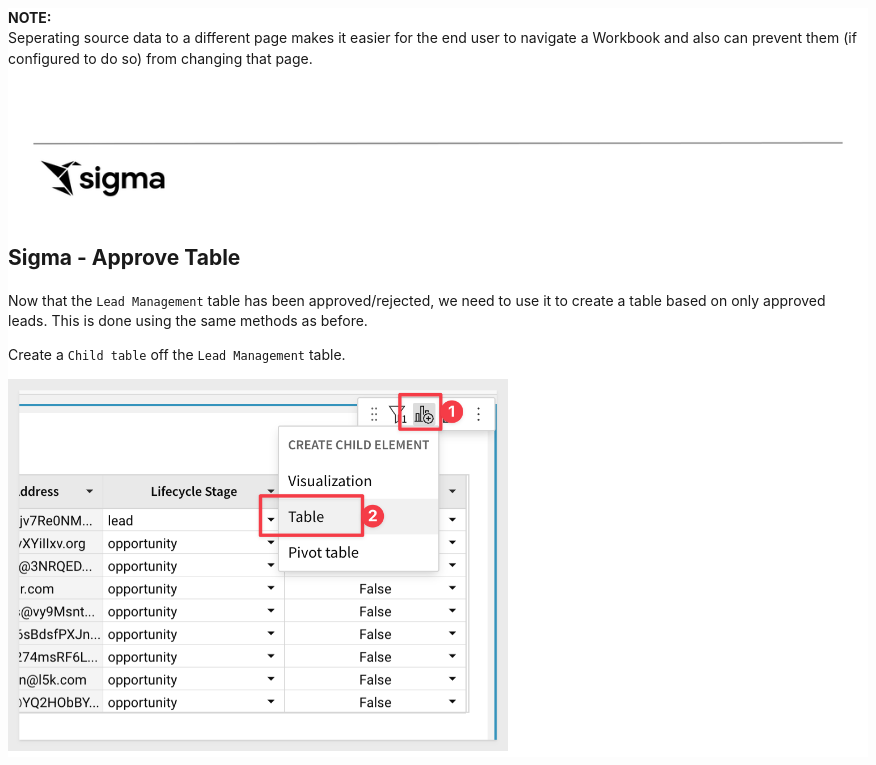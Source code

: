 <aside class="negative">
<strong>NOTE:</strong><br> Seperating source data to a different page makes it easier for the end user to navigate a Workbook and also can prevent them (if configured to do so) from changing that page. 
</aside>

![Footer](assets/sigma_footer.png)


## Sigma - Approve Table

Now that the `Lead Management` table has been approved/rejected, we need to use it to create a table based on only approved leads. This is done using the same methods as before.

Create a `Child table` off the `Lead Management` table. 

<img src="assets/ht24.png" width="500"/>
